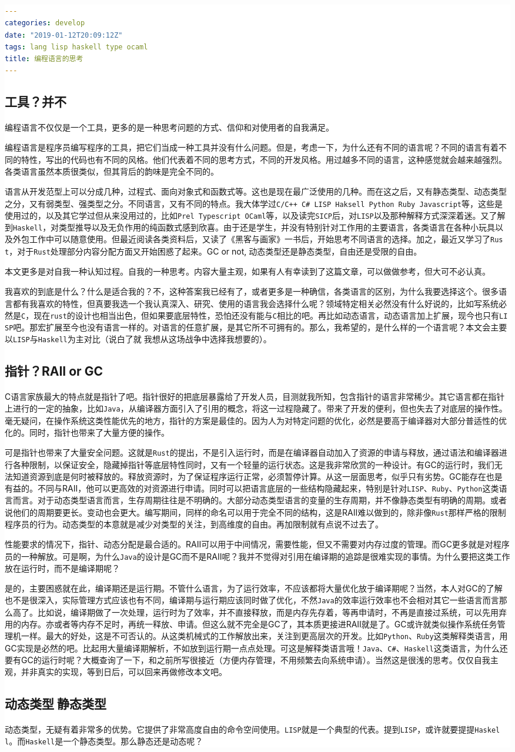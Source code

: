 ```yaml
---
categories: develop
date: "2019-01-12T20:09:12Z"
tags: lang lisp haskell type ocaml
title: 编程语言的思考
---
```



## 工具？并不

编程语言不仅仅是一个工具，更多的是一种思考问题的方式、信仰和对使用者的自我满足。

编程语言是程序员编写程序的工具，把它们当成一种工具并没有什么问题。但是，考虑一下，为什么还有不同的语言呢？不同的语言有着不同的特性，写出的代码也有不同的风格。他们代表着不同的思考方式，不同的开发风格。用过越多不同的语言，这种感觉就会越来越强烈。各类语言虽然本质很类似，但其背后的韵味是完全不同的。

语言从开发范型上可以分成几种，过程式、面向对象式和函数式等。这也是现在最广泛使用的几种。而在这之后，又有静态类型、动态类型之分，又有弱类型、强类型之分。不同语言，又有不同的特点。我大体学过`C/C++ C# LISP Haksell Python Ruby Javascript`等，这些是使用过的，以及其它学过但从来没用过的，比如`Prel Typescript OCaml`等，以及读完`SICP`后，对`LISP`以及那种解释方式深深着迷。又了解到`Haskell`，对类型推导以及无负作用的纯函数式感到欣喜。由于还是学生，并没有特别针对工作用的主要语言，各类语言在各种小玩具以及外包工作中可以随意使用。但最近阅读各类资料后，又读了《黑客与画家》一书后，开始思考不同语言的选择。加之，最近又学习了`Rust`，对于`Rust`处理部分内容分配方面又开始困惑了起来。GC or not, 动态类型还是静态类型，自由还是受限的自由。

本文更多是对自我一种认知过程。自我的一种思考。内容大量主观，如果有人有幸读到了这篇文章，可以做做参考，但大可不必认真。

我喜欢的到底是什么？什么是适合我的？不，这种答案我已经有了，或者更多是一种确信，各类语言的区别，为什么我要选择这个。很多语言都有我喜欢的特性，但真要我选一个我认真深入、研究、使用的语言我会选择什么呢？领域特定相关必然没有什么好说的，比如写系统必然是`C`，现在`rust`的设计也相当出色，但如果要底层特性，恐怕还没有能与`C`相比的吧。再比如动态语言，动态语言加上扩展，现今也只有`LISP`吧。那宏扩展至今也没有语言一样的。对语言的任意扩展，是其它所不可拥有的。那么，我希望的，是什么样的一个语言呢？本文会主要以`LISP`与`Haskell`为主对比（说白了就 我想从这场战争中选择我想要的）。

## 指针？RAII or GC

C语言家族最大的特点就是指针了吧。指针很好的把底层暴露给了开发人员，目测就我所知，包含指针的语言非常稀少。其它语言都在指针上进行的一定的抽象，比如`Java`，从编译器方面引入了引用的概念，将这一过程隐藏了。带来了开发的便利，但也失去了对底层的操作性。毫无疑问，在操作系统这类性能优先的地方，指针的方案是最佳的。因为人为对特定问题的优化，必然是要高于编译器对大部分普适性的优化的。同时，指针也带来了大量方便的操作。

可是指针也带来了大量安全问题。这就是`Rust`的提出，不是引入运行时，而是在编译器自动加入了资源的申请与释放，通过语法和编译器进行各种限制，以保证安全，隐藏掉指针等底层特性同时，又有一个轻量的运行状态。这是我非常欣赏的一种设计。有GC的运行时，我们无法知道资源到底是何时被释放的。释放资源时，为了保证程序运行正常，必须暂停计算。从这一层面思考，似乎只有劣势。GC能存在也是有益的。不同与RAII，他可以更高效的对资源进行申请。同时可以把语言底层的一些结构隐藏起来，特别是针对`LISP`、`Ruby`、`Python`这类语言而言。对于动态类型语言而言，生存周期往往是不明确的。大部分动态类型语言的变量的生存周期，并不像静态类型有明确的周期。或者说他们的周期要更长。变动也会更大。编写期间，同样的命名可以用于完全不同的结构，这是RAII难以做到的，除非像`Rust`那样严格的限制程序员的行为。动态类型的本意就是减少对类型的关注，到高维度的自由。再加限制就有点说不过去了。

性能要求的情况下，指针、动态分配是最合适的。RAII可以用于中间情况，需要性能，但又不需要对内存过度的管理。而GC更多就是对程序员的一种解放。可是啊，为什么`Java`的设计是GC而不是RAII呢？我并不觉得对引用在编译期的追踪是很难实现的事情。为什么要把这类工作放在运行时，而不是编译期呢？

是的，主要困惑就在此，编译期还是运行期。不管什么语言，为了运行效率，不应该都将大量优化放于编译期呢？当然，本人对GC的了解也不是很深入，实际管理方式应该也有不同，编译期与运行期应该同时做了优化，不然`Java`的效率运行效率也不会相对其它一些语言而言那么高了。比如说，编译期做了一次处理，运行时为了效率，并不直接释放，而是内存先存着，等再申请时，不再是直接过系统，可以先用弃用的内存。亦或者等内存不足时，再统一释放、申请。但这么就不完全是GC了，其本质更接进RAII就是了。GC或许就类似操作系统任务管理机一样。最大的好处，这是不可否认的。从这类机械式的工作解放出来，关注到更高层次的开发。比如`Python`、`Ruby`这类解释类语言，用GC实现是必然的吧。比起用大量编译期解析，不如放到运行期一点点处理。可这是解释类语言哦！`Java`、`C#`、`Haskell`这类语言，为什么还要有GC的运行时呢？大概查询了一下，和之前所写很接近（方便内存管理，不用频繁去向系统申请）。当然这是很浅的思考。仅仅自我主观，并非真实的实现，等到日后，可以回来再做修改本文吧。

## 动态类型 静态类型

动态类型，无疑有着非常多的优势。它提供了非常高度自由的命令空间使用。`LISP`就是一个典型的代表。提到`LISP`，或许就要提提`Haskell`。而`Haskell`是一个静态类型。那么静态还是动态呢？
